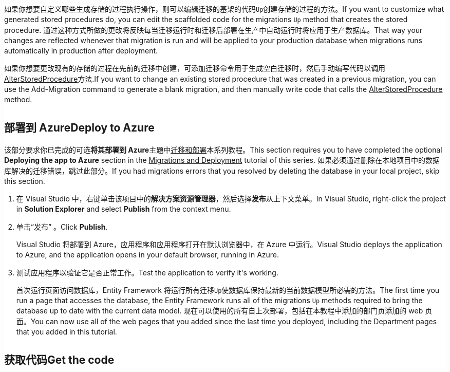 <span data-ttu-id="a4328-174">如果你想要自定义哪些生成存储的过程执行操作，则可以编辑迁移的基架的代码`Up`创建存储的过程的方法。</span><span class="sxs-lookup"><span data-stu-id="a4328-174">If you want to customize what generated stored procedures do, you can edit the scaffolded code for the migrations `Up` method that creates the stored procedure.</span></span> <span data-ttu-id="a4328-175">通过这种方式所做的更改将反映每当迁移运行时和迁移后部署在生产中自动运行时将应用于生产数据库。</span><span class="sxs-lookup"><span data-stu-id="a4328-175">That way your changes are reflected whenever that migration is run and will be applied to your production database when migrations runs automatically in production after deployment.</span></span>

<span data-ttu-id="a4328-176">如果你想要更改现有的存储的过程在先前的迁移中创建，可添加迁移命令用于生成空白迁移时，然后手动编写代码以调用[AlterStoredProcedure](https://msdn.microsoft.com/library/system.data.entity.migrations.dbmigration.alterstoredprocedure.aspx)方法.</span><span class="sxs-lookup"><span data-stu-id="a4328-176">If you want to change an existing stored procedure that was created in a previous migration, you can use the Add-Migration command to generate a blank migration, and then manually write code that calls the [AlterStoredProcedure](https://msdn.microsoft.com/library/system.data.entity.migrations.dbmigration.alterstoredprocedure.aspx) method.</span></span>

## <a name="deploy-to-azure"></a><span data-ttu-id="a4328-177">部署到 Azure</span><span class="sxs-lookup"><span data-stu-id="a4328-177">Deploy to Azure</span></span>

<span data-ttu-id="a4328-178">该部分要求你已完成的可选**将其部署到 Azure**主题中[迁移和部署](migrations-and-deployment-with-the-entity-framework-in-an-asp-net-mvc-application.md)本系列教程。</span><span class="sxs-lookup"><span data-stu-id="a4328-178">This section requires you to have completed the optional **Deploying the app to Azure** section in the [Migrations and Deployment](migrations-and-deployment-with-the-entity-framework-in-an-asp-net-mvc-application.md) tutorial of this series.</span></span> <span data-ttu-id="a4328-179">如果必须通过删除在本地项目中的数据库解决的迁移错误，跳过此部分。</span><span class="sxs-lookup"><span data-stu-id="a4328-179">If you had migrations errors that you resolved by deleting the database in your local project, skip this section.</span></span>

1. <span data-ttu-id="a4328-180">在 Visual Studio 中，右键单击该项目中的**解决方案资源管理器**，然后选择**发布**从上下文菜单。</span><span class="sxs-lookup"><span data-stu-id="a4328-180">In Visual Studio, right-click the project in **Solution Explorer** and select **Publish** from the context menu.</span></span>
2. <span data-ttu-id="a4328-181">单击“发布” 。</span><span class="sxs-lookup"><span data-stu-id="a4328-181">Click **Publish**.</span></span>

    <span data-ttu-id="a4328-182">Visual Studio 将部署到 Azure，应用程序和应用程序打开在默认浏览器中，在 Azure 中运行。</span><span class="sxs-lookup"><span data-stu-id="a4328-182">Visual Studio deploys the application to Azure, and the application opens in your default browser, running in Azure.</span></span>
3. <span data-ttu-id="a4328-183">测试应用程序以验证它是否正常工作。</span><span class="sxs-lookup"><span data-stu-id="a4328-183">Test the application to verify it's working.</span></span>

    <span data-ttu-id="a4328-184">首次运行页面访问数据库，Entity Framework 将运行所有迁移`Up`使数据库保持最新的当前数据模型所必需的方法。</span><span class="sxs-lookup"><span data-stu-id="a4328-184">The first time you run a page that accesses the database, the Entity Framework runs all of the migrations `Up` methods required to bring the database up to date with the current data model.</span></span> <span data-ttu-id="a4328-185">现在可以使用的所有自上次部署，包括在本教程中添加的部门页添加的 web 页面。</span><span class="sxs-lookup"><span data-stu-id="a4328-185">You can now use all of the web pages that you added since the last time you deployed, including the Department pages that you added in this tutorial.</span></span>

## <a name="get-the-code"></a><span data-ttu-id="a4328-186">获取代码</span><span class="sxs-lookup"><span data-stu-id="a4328-186">Get the code</span></span>
